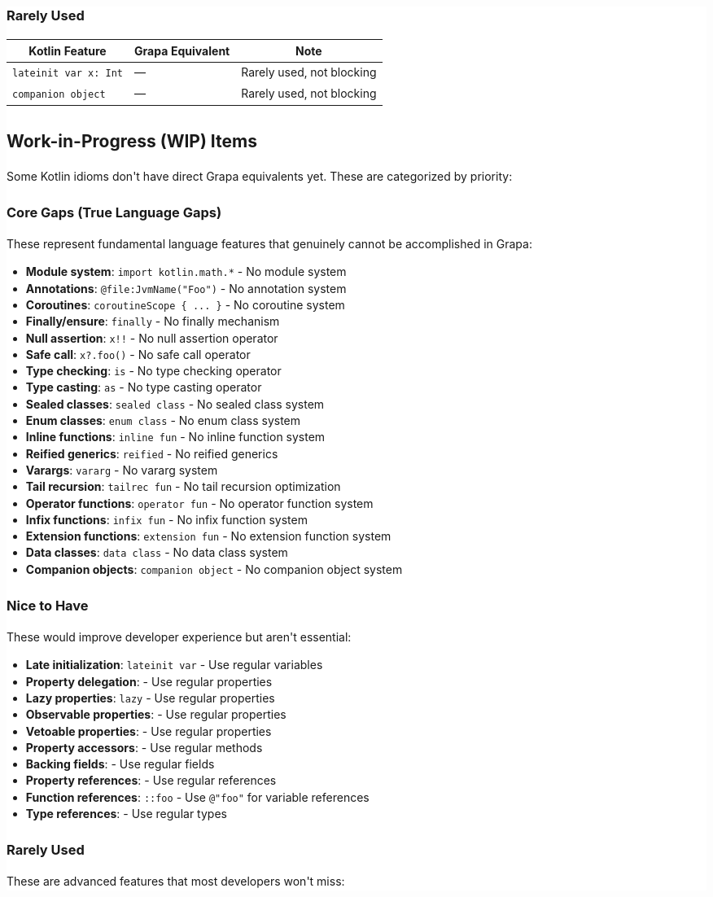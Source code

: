 ### Rarely Used
| Kotlin Feature              | Grapa Equivalent | Note |
|-----------------------------|------------------|------|
| `lateinit var x: Int`       | —                | Rarely used, not blocking |
| `companion object`          | —                | Rarely used, not blocking |

## Work-in-Progress (WIP) Items

Some Kotlin idioms don't have direct Grapa equivalents yet. These are categorized by priority:

### Core Gaps (True Language Gaps)
These represent fundamental language features that genuinely cannot be accomplished in Grapa:

- **Module system**: `import kotlin.math.*` - No module system
- **Annotations**: `@file:JvmName("Foo")` - No annotation system
- **Coroutines**: `coroutineScope { ... }` - No coroutine system
- **Finally/ensure**: `finally` - No finally mechanism
- **Null assertion**: `x!!` - No null assertion operator
- **Safe call**: `x?.foo()` - No safe call operator
- **Type checking**: `is` - No type checking operator
- **Type casting**: `as` - No type casting operator
- **Sealed classes**: `sealed class` - No sealed class system
- **Enum classes**: `enum class` - No enum class system
- **Inline functions**: `inline fun` - No inline function system
- **Reified generics**: `reified` - No reified generics
- **Varargs**: `vararg` - No vararg system
- **Tail recursion**: `tailrec fun` - No tail recursion optimization
- **Operator functions**: `operator fun` - No operator function system
- **Infix functions**: `infix fun` - No infix function system
- **Extension functions**: `extension fun` - No extension function system
- **Data classes**: `data class` - No data class system
- **Companion objects**: `companion object` - No companion object system

### Nice to Have
These would improve developer experience but aren't essential:

- **Late initialization**: `lateinit var` - Use regular variables
- **Property delegation**: - Use regular properties
- **Lazy properties**: `lazy` - Use regular properties
- **Observable properties**: - Use regular properties
- **Vetoable properties**: - Use regular properties
- **Property accessors**: - Use regular methods
- **Backing fields**: - Use regular fields
- **Property references**: - Use regular references
- **Function references**: `::foo` - Use `@"foo"` for variable references
- **Type references**: - Use regular types

### Rarely Used
These are advanced features that most developers won't miss:

